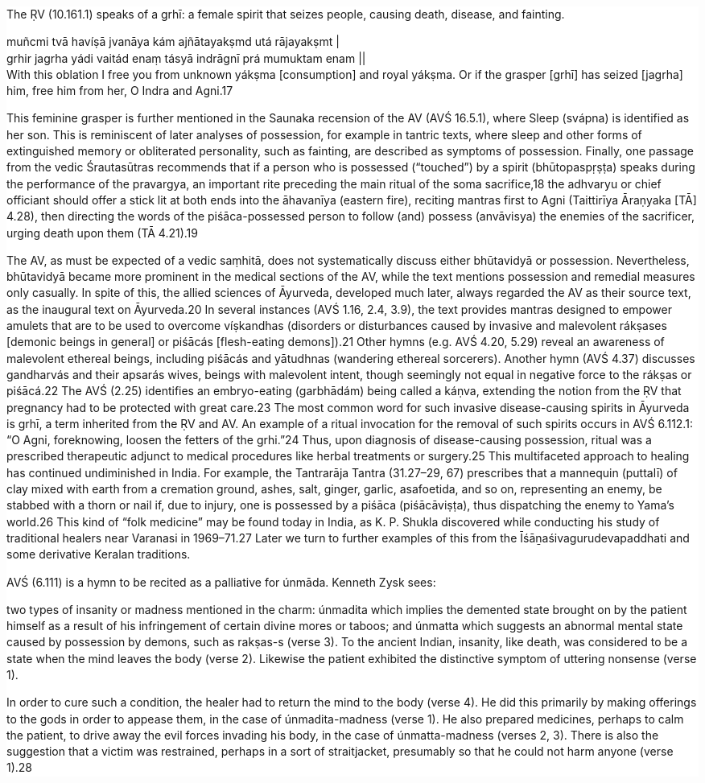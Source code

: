 The ṚV (10.161.1) speaks of a grhī: a female spirit that seizes people, causing death, disease, and fainting.

muñcmi tvā havíṣā jvanāya kám ajñātayakṣmd utá rājayakṣmt |  
grhir jagrha yádi vaitád enaṃ tásyā indrāgnī prá mumuktam enam ||  
With this oblation I free you from unknown yákṣma [consumption] and royal yákṣma. Or if the grasper [grhī] has seized [jagrha] him, free him from her, O Indra and Agni.17

This feminine grasper is further mentioned in the Saunaka recension of the AV (AVŚ 16.5.1), where Sleep (svápna) is identified as her son. This is reminiscent of later analyses of possession, for example in tantric texts, where sleep and other forms of extinguished memory or obliterated personality, such as fainting, are described as symptoms of possession. Finally, one passage from the vedic Śrautasūtras recommends that if a person who is possessed (“touched”) by a spirit (bhūtopaspṛṣṭa) speaks during the performance of the pravargya, an important rite preceding the main ritual of the soma sacrifice,18 the adhvaryu or chief officiant should offer a stick lit at both ends into the āhavanīya (eastern fire), reciting mantras first to Agni (Taittirīya Āraṇyaka [TĀ] 4.28), then directing the words of the piśāca-possessed person to follow (and) possess (anvāvisya) the enemies of the sacrificer, urging death upon them (TĀ 4.21).19

The AV, as must be expected of a vedic saṃhitā, does not systematically discuss either bhūtavidyā or possession. Nevertheless, bhūtavidyā became more prominent in the medical sections of the AV, while the text mentions possession and remedial measures only casually. In spite of this, the allied sciences of Āyurveda, developed much later, always regarded the AV as their source text, as the inaugural text on Āyurveda.20 In several instances (AVŚ 1.16, 2.4, 3.9), the text provides mantras designed to empower amulets that are to be used to overcome víṣkandhas (disorders or disturbances caused by invasive and malevolent rákṣases [demonic beings in general] or piśācás [flesh-eating demons]).21 Other hymns (e.g. AVŚ 4.20, 5.29) reveal an awareness of malevolent ethereal beings, including piśācás and yātudhnas (wandering ethereal sorcerers). Another hymn (AVŚ 4.37) discusses gandharvás and their apsarás wives, beings with malevolent intent, though seemingly not equal in negative force to the rákṣas or piśācá.22 The AVŚ (2.25) identifies an embryo-eating (garbhādám) being called a káṇva, extending the notion from the ṚV that pregnancy had to be protected with great care.23 The most common word for such invasive disease-causing spirits in Āyurveda is grhī, a term inherited from the ṚV and AV. An example of a ritual invocation for the removal of such spirits occurs in AVŚ 6.112.1: “O Agni, foreknowing, loosen the fetters of the grhi.”24 Thus, upon diagnosis of disease-causing possession, ritual was a prescribed therapeutic adjunct to medical procedures like herbal treatments or surgery.25 This multifaceted approach to healing has continued undiminished in India. For example, the Tantrarāja Tantra (31.27–29, 67) prescribes that a mannequin (puttalī) of clay mixed with earth from a cremation ground, ashes, salt, ginger, garlic, asafoetida, and so on, representing an enemy, be stabbed with a thorn or nail if, due to injury, one is possessed by a piśāca (piśācāviṣṭa), thus dispatching the enemy to Yama’s world.26 This kind of “folk medicine” may be found today in India, as K. P. Shukla discovered while conducting his study of traditional healers near Varanasi in 1969–71.27 Later we turn to further examples of this from the Īśāṉaśivagurudevapaddhati and some derivative Keralan traditions.

AVŚ (6.111) is a hymn to be recited as a palliative for únmāda. Kenneth Zysk sees:

two types of insanity or madness mentioned in the charm: únmadita which implies the demented state brought on by the patient himself as a result of his infringement of certain divine mores or taboos; and únmatta which suggests an abnormal mental state caused by possession by demons, such as rakṣas-s (verse 3). To the ancient Indian, insanity, like death, was considered to be a state when the mind leaves the body (verse 2). Likewise the patient exhibited the distinctive symptom of uttering nonsense (verse 1).

In order to cure such a condition, the healer had to return the mind to the body (verse 4). He did this primarily by making offerings to the gods in order to appease them, in the case of únmadita-madness (verse 1). He also prepared medicines, perhaps to calm the patient, to drive away the evil forces invading his body, in the case of únmatta-madness (verses 2, 3). There is also the suggestion that a victim was restrained, perhaps in a sort of straitjacket, presumably so that he could not harm anyone (verse 1).28
